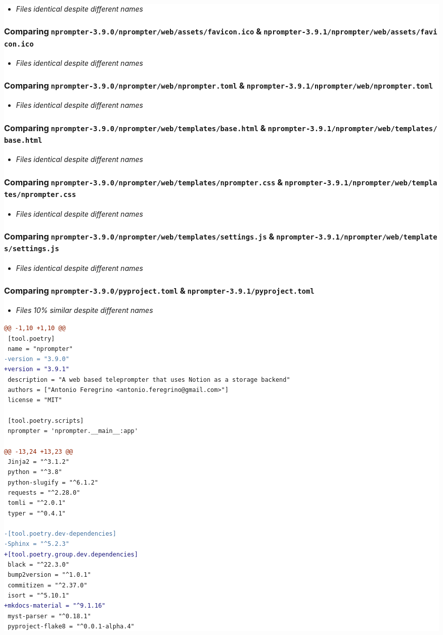  * *Files identical despite different names*

### Comparing `nprompter-3.9.0/nprompter/web/assets/favicon.ico` & `nprompter-3.9.1/nprompter/web/assets/favicon.ico`

 * *Files identical despite different names*

### Comparing `nprompter-3.9.0/nprompter/web/nprompter.toml` & `nprompter-3.9.1/nprompter/web/nprompter.toml`

 * *Files identical despite different names*

### Comparing `nprompter-3.9.0/nprompter/web/templates/base.html` & `nprompter-3.9.1/nprompter/web/templates/base.html`

 * *Files identical despite different names*

### Comparing `nprompter-3.9.0/nprompter/web/templates/nprompter.css` & `nprompter-3.9.1/nprompter/web/templates/nprompter.css`

 * *Files identical despite different names*

### Comparing `nprompter-3.9.0/nprompter/web/templates/settings.js` & `nprompter-3.9.1/nprompter/web/templates/settings.js`

 * *Files identical despite different names*

### Comparing `nprompter-3.9.0/pyproject.toml` & `nprompter-3.9.1/pyproject.toml`

 * *Files 10% similar despite different names*

```diff
@@ -1,10 +1,10 @@
 [tool.poetry]
 name = "nprompter"
-version = "3.9.0"
+version = "3.9.1"
 description = "A web based teleprompter that uses Notion as a storage backend"
 authors = ["Antonio Feregrino <antonio.feregrino@gmail.com>"]
 license = "MIT"
 
 [tool.poetry.scripts]
 nprompter = 'nprompter.__main__:app'
 
@@ -13,24 +13,23 @@
 Jinja2 = "^3.1.2"
 python = "^3.8"
 python-slugify = "^6.1.2"
 requests = "^2.28.0"
 tomli = "^2.0.1"
 typer = "^0.4.1"
 
-[tool.poetry.dev-dependencies]
-Sphinx = "^5.2.3"
+[tool.poetry.group.dev.dependencies]
 black = "^22.3.0"
 bump2version = "^1.0.1"
 commitizen = "^2.37.0"
 isort = "^5.10.1"
+mkdocs-material = "^9.1.16"
 myst-parser = "^0.18.1"
 pyproject-flake8 = "^0.0.1-alpha.4"
```